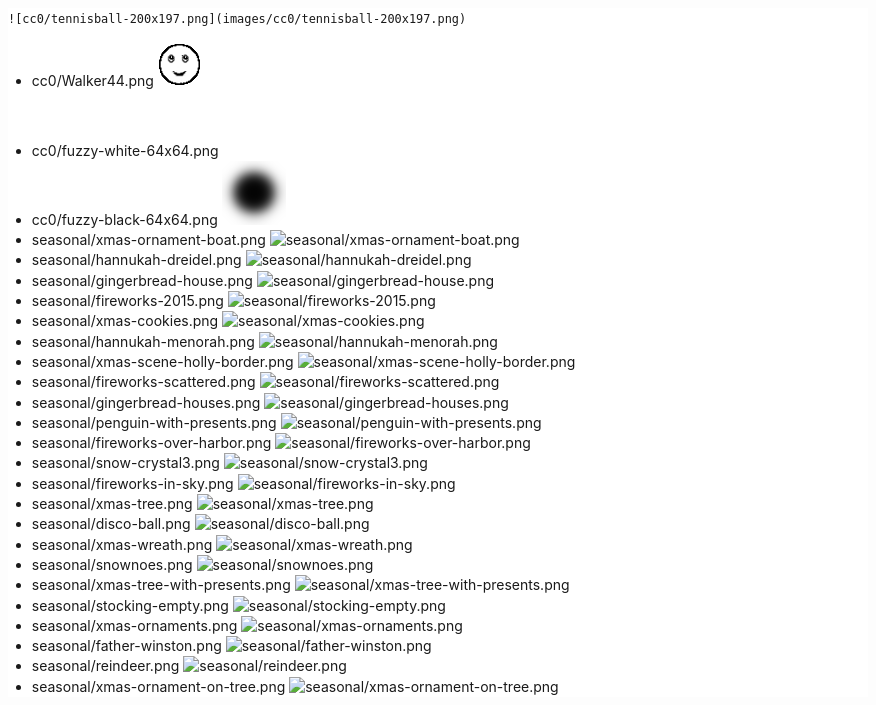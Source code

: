     ![cc0/tennisball-200x197.png](images/cc0/tennisball-200x197.png)
*   cc0/Walker44.png ![cc0/Walker44.png](images/cc0/Walker44.png)
*   cc0/fuzzy-white-64x64.png
    ![cc0/fuzzy-white-64x64.png](images/cc0/fuzzy-white-64x64.png)
*   cc0/fuzzy-black-64x64.png
    ![cc0/fuzzy-black-64x64.png](images/cc0/fuzzy-black-64x64.png)
*   seasonal/xmas-ornament-boat.png ![seasonal/xmas-ornament-boat.png](images/seasonal/xmas-ornament-boat.png)
*   seasonal/hannukah-dreidel.png ![seasonal/hannukah-dreidel.png](images/seasonal/hannukah-dreidel.png)
*   seasonal/gingerbread-house.png ![seasonal/gingerbread-house.png](images/seasonal/gingerbread-house.png)
*   seasonal/fireworks-2015.png ![seasonal/fireworks-2015.png](images/seasonal/fireworks-2015.png)
*   seasonal/xmas-cookies.png ![seasonal/xmas-cookies.png](images/seasonal/xmas-cookies.png)
*   seasonal/hannukah-menorah.png ![seasonal/hannukah-menorah.png](images/seasonal/hannukah-menorah.png)
*   seasonal/xmas-scene-holly-border.png ![seasonal/xmas-scene-holly-border.png](images/seasonal/xmas-scene-holly-border.png)
*   seasonal/fireworks-scattered.png ![seasonal/fireworks-scattered.png](images/seasonal/fireworks-scattered.png)
*   seasonal/gingerbread-houses.png ![seasonal/gingerbread-houses.png](images/seasonal/gingerbread-houses.png)
*   seasonal/penguin-with-presents.png ![seasonal/penguin-with-presents.png](images/seasonal/penguin-with-presents.png)
*   seasonal/fireworks-over-harbor.png ![seasonal/fireworks-over-harbor.png](images/seasonal/fireworks-over-harbor.png)
*   seasonal/snow-crystal3.png ![seasonal/snow-crystal3.png](images/seasonal/snow-crystal3.png)
*   seasonal/fireworks-in-sky.png ![seasonal/fireworks-in-sky.png](images/seasonal/fireworks-in-sky.png)
*   seasonal/xmas-tree.png ![seasonal/xmas-tree.png](images/seasonal/xmas-tree.png)
*   seasonal/disco-ball.png ![seasonal/disco-ball.png](images/seasonal/disco-ball.png)
*   seasonal/xmas-wreath.png ![seasonal/xmas-wreath.png](images/seasonal/xmas-wreath.png)
*   seasonal/snownoes.png ![seasonal/snownoes.png](images/seasonal/snownoes.png)
*   seasonal/xmas-tree-with-presents.png ![seasonal/xmas-tree-with-presents.png](images/seasonal/xmas-tree-with-presents.png)
*   seasonal/stocking-empty.png ![seasonal/stocking-empty.png](images/seasonal/stocking-empty.png)
*   seasonal/xmas-ornaments.png ![seasonal/xmas-ornaments.png](images/seasonal/xmas-ornaments.png)
*   seasonal/father-winston.png ![seasonal/father-winston.png](images/seasonal/father-winston.png)
*   seasonal/reindeer.png ![seasonal/reindeer.png](images/seasonal/reindeer.png)
*   seasonal/xmas-ornament-on-tree.png ![seasonal/xmas-ornament-on-tree.png](images/seasonal/xmas-ornament-on-tree.png)